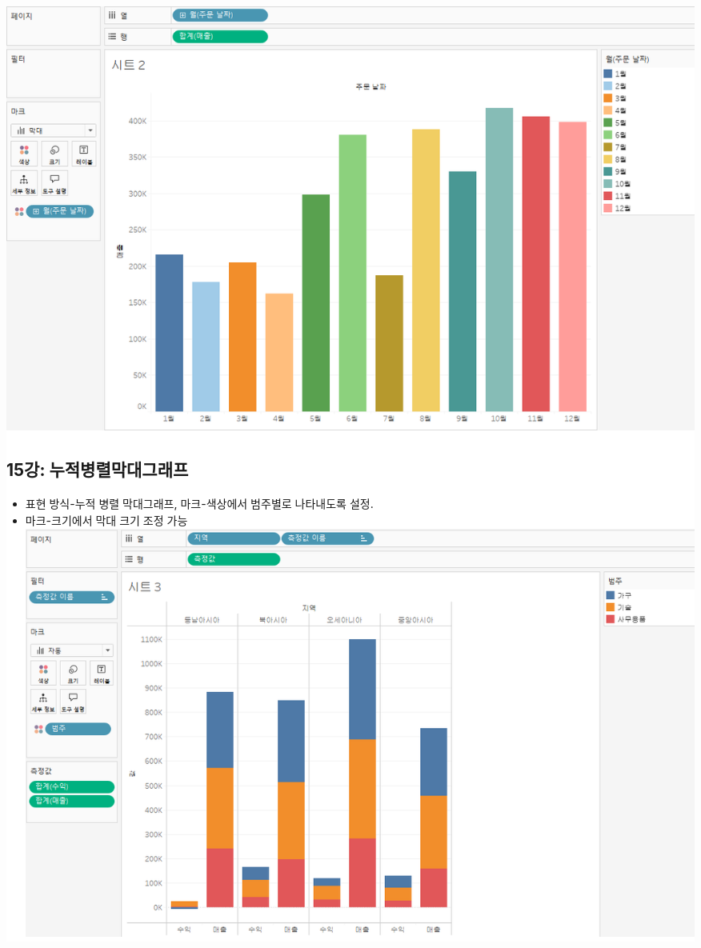 ![alt text](../images/image-2-15.png)

## 15강: 누적병렬막대그래프


- 표현 방식-누적 병렬 막대그래프, 마크-색상에서 범주별로 나타내도록 설정.
- 마크-크기에서 막대 크기 조정 가능  
![alt text](../images/image-2-16.png)
